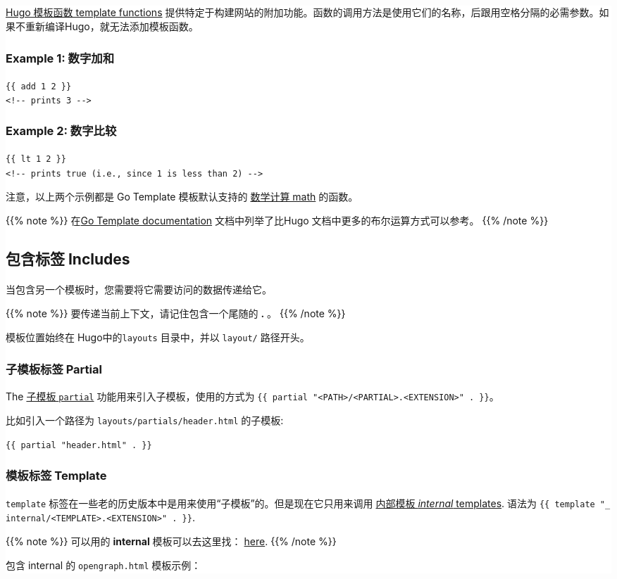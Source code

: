 [Hugo 模板函数 template functions][functions] 提供特定于构建网站的附加功能。函数的调用方法是使用它们的名称，后跟用空格分隔的必需参数。如果不重新编译Hugo，就无法添加模板函数。

### Example 1: 数字加和

```go-html-template
{{ add 1 2 }}
<!-- prints 3 -->
```

### Example 2: 数字比较

```go-html-template
{{ lt 1 2 }}
<!-- prints true (i.e., since 1 is less than 2) -->
```
注意，以上两个示例都是 Go Template 模板默认支持的 [数学计算 math][math] 的函数。

{{% note %}}
在[Go Template documentation](https://golang.org/pkg/text/template/#hdr-Functions) 文档中列举了比Hugo 文档中更多的布尔运算方式可以参考。
{{% /note %}}

## 包含标签 Includes

当包含另一个模板时，您需要将它需要访问的数据传递给它。

{{% note %}}
要传递当前上下文，请记住包含一个尾随的 **.** 。
{{% /note %}}

模板位置始终在 Hugo中的`layouts` 目录中，并以 `layout/` 路径开头。

### 子模板标签 Partial

The [子模板 `partial`][partials] 功能用来引入子模板，使用的方式为 `{{ partial "<PATH>/<PARTIAL>.<EXTENSION>" . }}`。

比如引入一个路径为 `layouts/partials/header.html` 的子模板:

```go-html-template
{{ partial "header.html" . }}
```

### 模板标签 Template

`template` 标签在一些老的历史版本中是用来使用“子模板”的。但是现在它只用来调用 
[内部模板 _internal_ templates][internal templates]. 语法为 `{{ template
"_internal/<TEMPLATE>.<EXTENSION>" . }}`.


{{% note %}}
可以用的 **internal** 模板可以去这里找：
[here](https://github.com/gohugoio/hugo/tree/master/tpl/tplimpl/embedded/templates).
{{% /note %}}

包含 internal 的 `opengraph.html` 模板示例：


[dotdoc]: https://golang.org/pkg/text/template/#hdr-Variables
[config]: /getting-started/configuration
[first]: /functions/first
[front matter]: /content-management/front-matter
[functions]: /functions
[internal templates]: /templates/internal
[isset]: /functions/isset
[math]: /functions/math
[pagevars]: /variables/page
[param]: /functions/param
[partials]: /templates/partials
[relpermalink]: /variables/page#page-variables
[safehtml]: /functions/safehtml
[sitevars]: /variables/site
[variables]: /variables
[with]: /functions/with